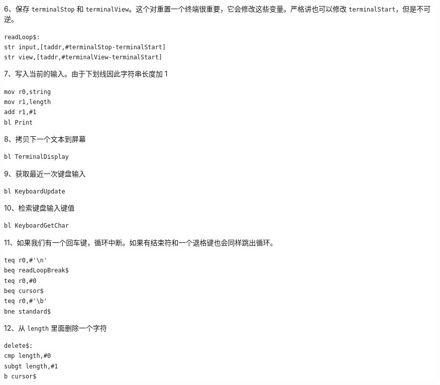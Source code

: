 6、保存 `terminalStop` 和 `terminalView`。这个对重置一个终端很重要，它会修改这些变量。严格讲也可以修改 `terminalStart`，但是不可逆。



```
readLoop$:
str input,[taddr,#terminalStop-terminalStart]
str view,[taddr,#terminalView-terminalStart]
```

7、写入当前的输入。由于下划线因此字符串长度加 1



```
mov r0,string
mov r1,length
add r1,#1
bl Print
```

8、拷贝下一个文本到屏幕



```
bl TerminalDisplay
```

9、获取最近一次键盘输入



```
bl KeyboardUpdate
```

10、检索键盘输入键值



```
bl KeyboardGetChar
```

11、如果我们有一个回车键，循环中断。如果有结束符和一个退格键也会同样跳出循环。



```
teq r0,#'\n'
beq readLoopBreak$
teq r0,#0
beq cursor$
teq r0,#'\b'
bne standard$
```

12、从 `length` 里面删除一个字符



```
delete$:
cmp length,#0
subgt length,#1
b cursor$
```

